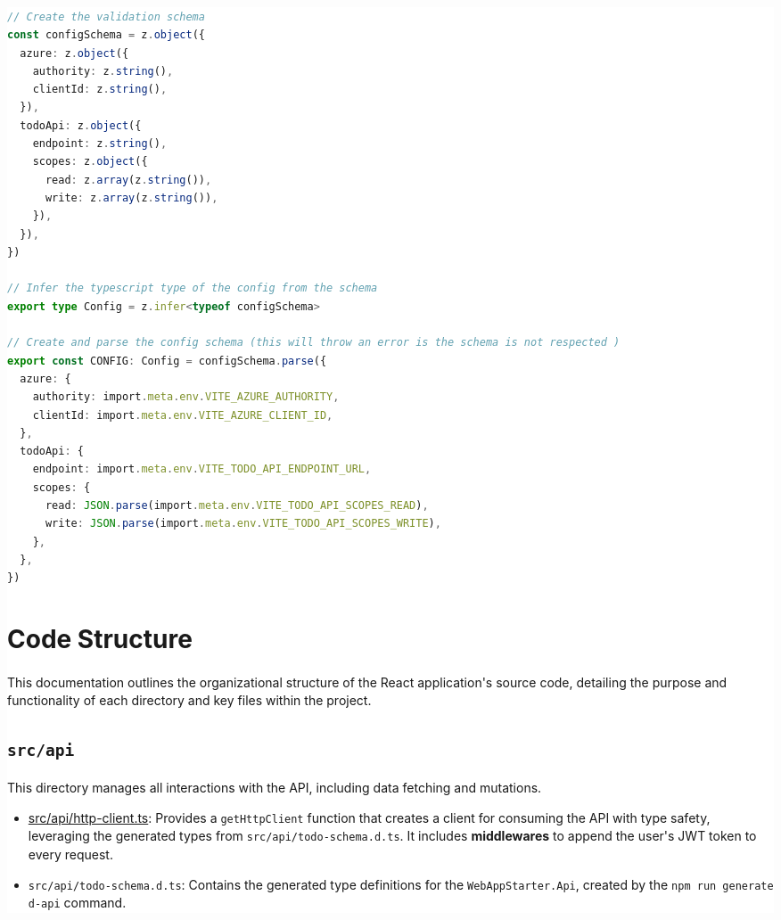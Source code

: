 ```typescript
// Create the validation schema
const configSchema = z.object({
  azure: z.object({
    authority: z.string(),
    clientId: z.string(),
  }),
  todoApi: z.object({
    endpoint: z.string(),
    scopes: z.object({
      read: z.array(z.string()),
      write: z.array(z.string()),
    }),
  }),
})

// Infer the typescript type of the config from the schema
export type Config = z.infer<typeof configSchema>

// Create and parse the config schema (this will throw an error is the schema is not respected )
export const CONFIG: Config = configSchema.parse({
  azure: {
    authority: import.meta.env.VITE_AZURE_AUTHORITY,
    clientId: import.meta.env.VITE_AZURE_CLIENT_ID,
  },
  todoApi: {
    endpoint: import.meta.env.VITE_TODO_API_ENDPOINT_URL,
    scopes: {
      read: JSON.parse(import.meta.env.VITE_TODO_API_SCOPES_READ),
      write: JSON.parse(import.meta.env.VITE_TODO_API_SCOPES_WRITE),
    },
  },
})

```

# Code Structure
This documentation outlines the organizational structure of the React application's source code, detailing the purpose and functionality of each directory and key files within the project.

## `src/api`

This directory manages all interactions with the API, including data fetching and mutations.

- [src/api/http-client.ts](src/api/http-client.ts): Provides a `getHttpClient` function that creates a client for consuming the API with type safety, leveraging the generated types from `src/api/todo-schema.d.ts`. It includes **middlewares** to append the user's JWT token to every request.

- `src/api/todo-schema.d.ts`: Contains the generated type definitions for the `WebAppStarter.Api`, created by the  `npm run generated-api` command.
